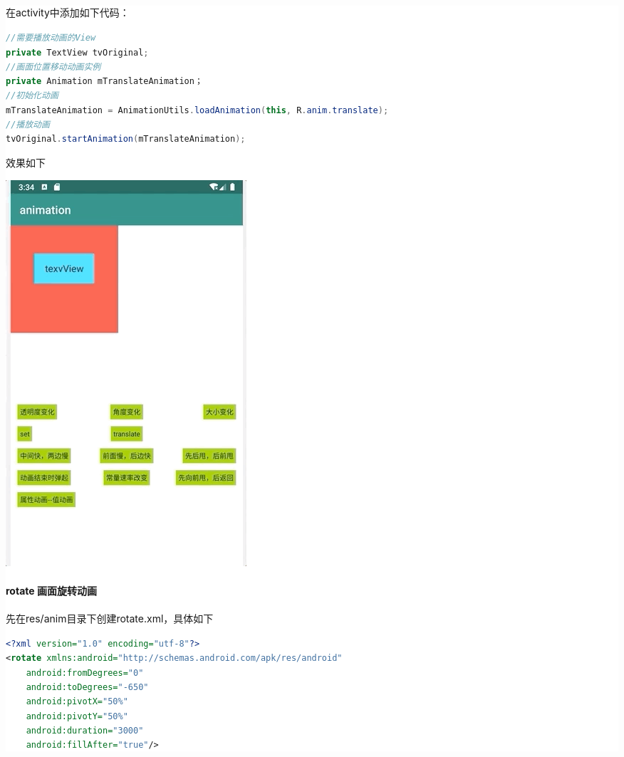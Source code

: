 在activity中添加如下代码：

```Java
//需要播放动画的View
private TextView tvOriginal;
//画面位置移动动画实例
private Animation mTranslateAnimation；
//初始化动画
mTranslateAnimation = AnimationUtils.loadAnimation(this, R.anim.translate);
//播放动画
tvOriginal.startAnimation(mTranslateAnimation);
```

效果如下

![AlphaAnimation gif](https://github.com/wanwan12/animation/raw/orginal/gif/tween_translate.gif)



#### rotate 画面旋转动画

先在res/anim目录下创建rotate.xml，具体如下

```xml
<?xml version="1.0" encoding="utf-8"?>
<rotate xmlns:android="http://schemas.android.com/apk/res/android"
    android:fromDegrees="0"
    android:toDegrees="-650"
    android:pivotX="50%"
    android:pivotY="50%"
    android:duration="3000"
    android:fillAfter="true"/>

```
